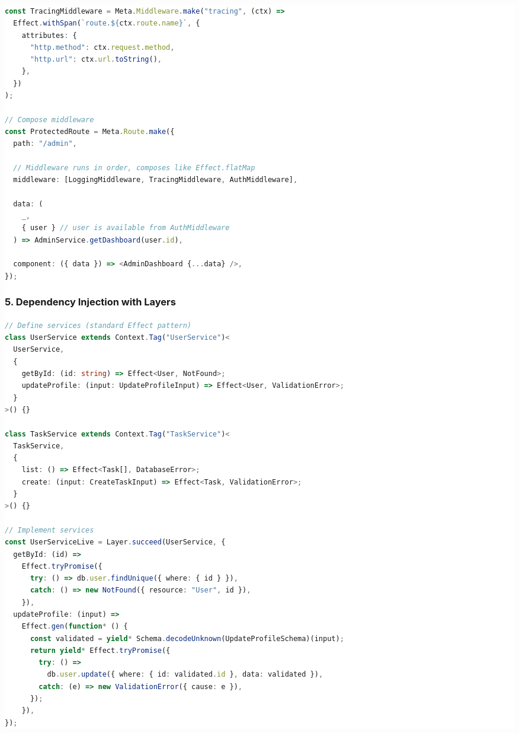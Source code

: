 ```typescript
const TracingMiddleware = Meta.Middleware.make("tracing", (ctx) =>
  Effect.withSpan(`route.${ctx.route.name}`, {
    attributes: {
      "http.method": ctx.request.method,
      "http.url": ctx.url.toString(),
    },
  })
);

// Compose middleware
const ProtectedRoute = Meta.Route.make({
  path: "/admin",

  // Middleware runs in order, composes like Effect.flatMap
  middleware: [LoggingMiddleware, TracingMiddleware, AuthMiddleware],

  data: (
    _,
    { user } // user is available from AuthMiddleware
  ) => AdminService.getDashboard(user.id),

  component: ({ data }) => <AdminDashboard {...data} />,
});
```

### 5. Dependency Injection with Layers

```typescript
// Define services (standard Effect pattern)
class UserService extends Context.Tag("UserService")<
  UserService,
  {
    getById: (id: string) => Effect<User, NotFound>;
    updateProfile: (input: UpdateProfileInput) => Effect<User, ValidationError>;
  }
>() {}

class TaskService extends Context.Tag("TaskService")<
  TaskService,
  {
    list: () => Effect<Task[], DatabaseError>;
    create: (input: CreateTaskInput) => Effect<Task, ValidationError>;
  }
>() {}

// Implement services
const UserServiceLive = Layer.succeed(UserService, {
  getById: (id) =>
    Effect.tryPromise({
      try: () => db.user.findUnique({ where: { id } }),
      catch: () => new NotFound({ resource: "User", id }),
    }),
  updateProfile: (input) =>
    Effect.gen(function* () {
      const validated = yield* Schema.decodeUnknown(UpdateProfileSchema)(input);
      return yield* Effect.tryPromise({
        try: () =>
          db.user.update({ where: { id: validated.id }, data: validated }),
        catch: (e) => new ValidationError({ cause: e }),
      });
    }),
});

```